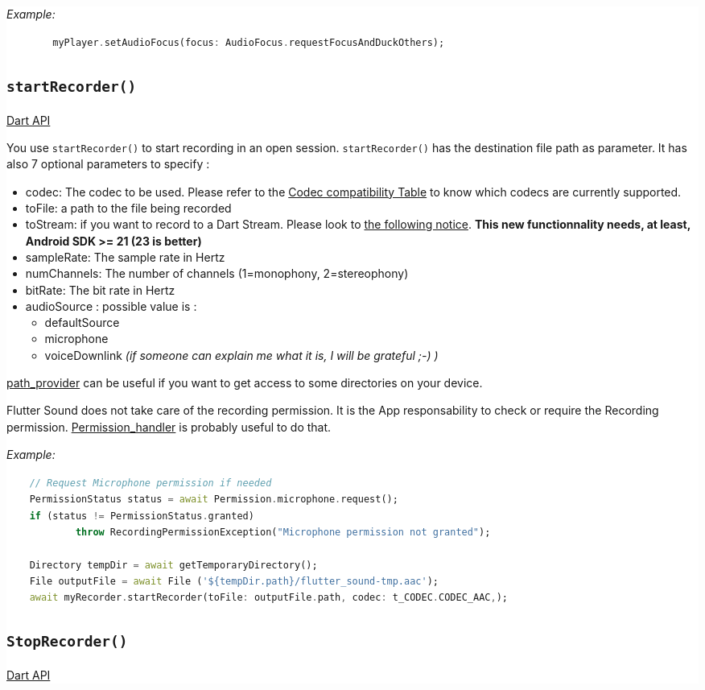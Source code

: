 _Example:_

```dart
        myPlayer.setAudioFocus(focus: AudioFocus.requestFocusAndDuckOthers);
```

## `startRecorder()`

[Dart API](https://canardoux.github.io/tau/doc/flutter_sound/api/recorder/FlutterSoundRecorder/startRecorder.html)

You use `startRecorder()` to start recording in an open session. `startRecorder()` has the destination file path as parameter. It has also 7 optional parameters to specify :

* codec: The codec to be used. Please refer to the [Codec compatibility Table](https://github.com/Canardoux/tau/tree/bb6acacc34205174a8438a13c8c0797f7bfa2143/doc/api/codec.md#actually-the-following-codecs-are-supported-by-flutter_sound) to know which codecs are currently supported.
* toFile: a path to the file being recorded
* toStream: if you want to record to a Dart Stream. Please look to [the following notice](https://github.com/Canardoux/tau/tree/bb6acacc34205174a8438a13c8c0797f7bfa2143/doc/api/codec.md#recording-pcm-16-to-a-dart-stream). **This new functionnality needs, at least, Android SDK &gt;= 21 \(23 is better\)**
* sampleRate: The sample rate in Hertz
* numChannels: The number of channels \(1=monophony, 2=stereophony\)
* bitRate: The bit rate in Hertz
* audioSource : possible value is :
  * defaultSource
  * microphone
  * voiceDownlink _\(if someone can explain me what it is, I will be grateful ;-\) \)_

[path\_provider](https://pub.dev/packages/path_provider) can be useful if you want to get access to some directories on your device.

Flutter Sound does not take care of the recording permission. It is the App responsability to check or require the Recording permission. [Permission\_handler](https://pub.dev/packages/permission_handler) is probably useful to do that.

_Example:_

```dart
    // Request Microphone permission if needed
    PermissionStatus status = await Permission.microphone.request();
    if (status != PermissionStatus.granted)
            throw RecordingPermissionException("Microphone permission not granted");

    Directory tempDir = await getTemporaryDirectory();
    File outputFile = await File ('${tempDir.path}/flutter_sound-tmp.aac');
    await myRecorder.startRecorder(toFile: outputFile.path, codec: t_CODEC.CODEC_AAC,);
```

## `StopRecorder()`

[Dart API](https://canardoux.github.io/tau/doc/flutter_sound/api/recorder/FlutterSoundRecorder/StopRecorder.html)
